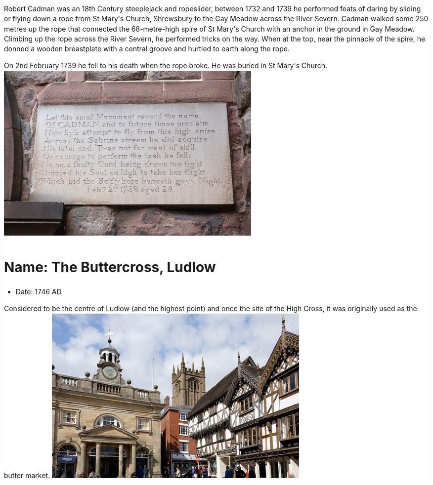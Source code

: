 Robert Cadman was an 18th Century steeplejack and ropeslider, between 1732 and 1739 he performed feats of daring by sliding or flying down a rope from St Mary's Church, Shrewsbury to the Gay Meadow across the River Severn. Cadman walked some 250 metres up the rope that connected the 68-metre-high spire of St Mary's Church with an anchor in the ground in Gay Meadow. Climbing up the rope across the River Severn, he performed tricks on the way. When at the top, near the pinnacle of the spire, he donned a wooden breastplate with a central groove and hurtled to earth along the rope.

On 2nd February 1739 he fell to his death when the rope broke. He was buried in St Mary's Church.
![](../1shropshire/assets/images/history/2021-09-10_13_12_34_DSC03003_DxO.jpg)

# Name: The Buttercross, Ludlow
- Date: 1746 AD

Considered to be the centre of Ludlow (and the highest point) and once the site of the High Cross, it was originally used as the butter market.
![](../1shropshire/assets/images/history/2019-04-13_14_37_51_DSC_4065_DxO.jpg)
